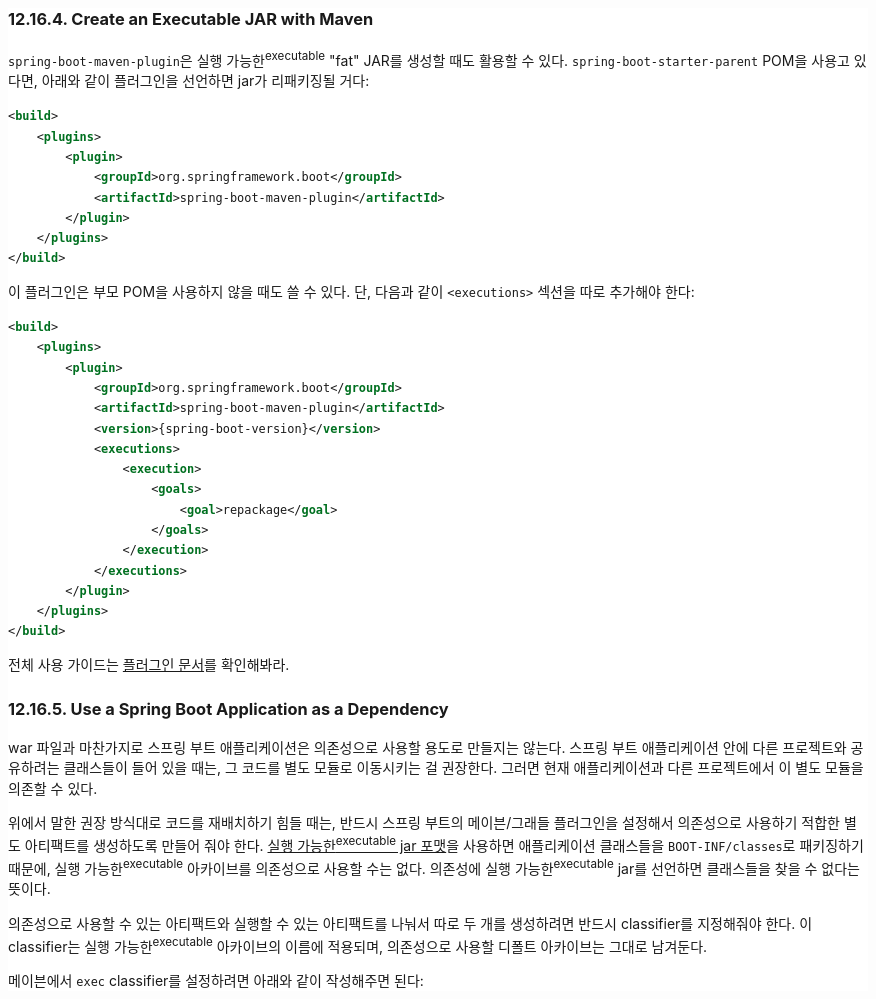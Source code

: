 ### 12.16.4. Create an Executable JAR with Maven

`spring-boot-maven-plugin`은 실행 가능한<sup>executable</sup> "fat" JAR를 생성할 때도 활용할 수 있다. `spring-boot-starter-parent` POM을 사용고 있다면, 아래와 같이 플러그인을 선언하면 jar가 리패키징될 거다:

```xml
<build>
    <plugins>
        <plugin>
            <groupId>org.springframework.boot</groupId>
            <artifactId>spring-boot-maven-plugin</artifactId>
        </plugin>
    </plugins>
</build>
```

이 플러그인은 부모 POM을 사용하지 않을 때도 쓸 수 있다. 단, 다음과 같이 `<executions>` 섹션을 따로 추가해야 한다:

```xml
<build>
    <plugins>
        <plugin>
            <groupId>org.springframework.boot</groupId>
            <artifactId>spring-boot-maven-plugin</artifactId>
            <version>{spring-boot-version}</version>
            <executions>
                <execution>
                    <goals>
                        <goal>repackage</goal>
                    </goals>
                </execution>
            </executions>
        </plugin>
    </plugins>
</build>
```

전체 사용 가이드는 [플러그인 문서](https://docs.spring.io/spring-boot/docs/2.5.2/maven-plugin/reference/htmlsingle/#repackage)를 확인해봐라.

### 12.16.5. Use a Spring Boot Application as a Dependency

war 파일과 마찬가지로 스프링 부트 애플리케이션은 의존성으로 사용할 용도로 만들지는 않는다. 스프링 부트 애플리케이션 안에 다른 프로젝트와 공유하려는 클래스들이 들어 있을 때는, 그 코드를 별도 모듈로 이동시키는 걸 권장한다. 그러면 현재 애플리케이션과 다른 프로젝트에서 이 별도 모듈을 의존할 수 있다.

위에서 말한 권장 방식대로 코드를 재배치하기 힘들 때는, 반드시 스프링 부트의 메이븐/그래들 플러그인을 설정해서 의존성으로 사용하기 적합한 별도 아티팩트를 생성하도록 만들어 줘야 한다. [실행 가능한<sup>executable</sup> jar 포맷](https://docs.spring.io/spring-boot/docs/2.5.2/reference/htmlsingle/#executable-jar.nested-jars.jar-structure)을 사용하면 애플리케이션 클래스들을  `BOOT-INF/classes`로 패키징하기 때문에, 실행 가능한<sup>executable</sup> 아카이브를 의존성으로 사용할 수는 없다. 의존성에 실행 가능한<sup>executable</sup> jar를 선언하면 클래스들을 찾을 수 없다는 뜻이다.

의존성으로 사용할 수 있는 아티팩트와 실행할 수 있는 아티팩트를 나눠서 따로 두 개를 생성하려면 반드시 classifier를 지정해줘야 한다. 이 classifier는 실행 가능한<sup>executable</sup> 아카이브의 이름에 적용되며, 의존성으로 사용할 디폴트 아카이브는 그대로 남겨둔다.

메이븐에서 `exec` classifier를 설정하려면 아래와 같이 작성해주면 된다:
